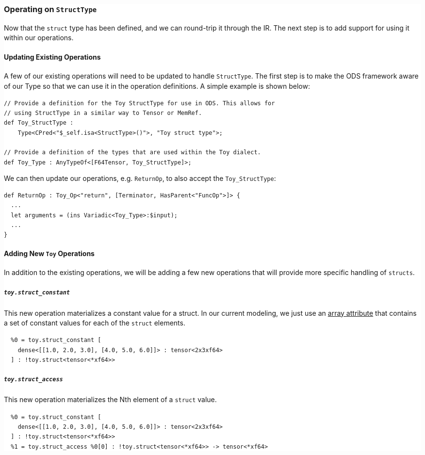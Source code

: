 ### Operating on `StructType`

Now that the `struct` type has been defined, and we can round-trip it through
the IR. The next step is to add support for using it within our operations.

#### Updating Existing Operations

A few of our existing operations will need to be updated to handle `StructType`.
The first step is to make the ODS framework aware of our Type so that we can use
it in the operation definitions. A simple example is shown below:

```tablegen
// Provide a definition for the Toy StructType for use in ODS. This allows for
// using StructType in a similar way to Tensor or MemRef.
def Toy_StructType :
    Type<CPred<"$_self.isa<StructType>()">, "Toy struct type">;

// Provide a definition of the types that are used within the Toy dialect.
def Toy_Type : AnyTypeOf<[F64Tensor, Toy_StructType]>;
```

We can then update our operations, e.g. `ReturnOp`, to also accept the
`Toy_StructType`:

```tablegen
def ReturnOp : Toy_Op<"return", [Terminator, HasParent<"FuncOp">]> {
  ...
  let arguments = (ins Variadic<Toy_Type>:$input);
  ...
}
```

#### Adding New `Toy` Operations

In addition to the existing operations, we will be adding a few new operations
that will provide more specific handling of `structs`.

##### `toy.struct_constant`

This new operation materializes a constant value for a struct. In our current
modeling, we just use an [array attribute](../../LangRef.md#array-attribute)
that contains a set of constant values for each of the `struct` elements.

```mlir
  %0 = toy.struct_constant [
    dense<[[1.0, 2.0, 3.0], [4.0, 5.0, 6.0]]> : tensor<2x3xf64>
  ] : !toy.struct<tensor<*xf64>>
```

##### `toy.struct_access`

This new operation materializes the Nth element of a `struct` value.

```mlir
  %0 = toy.struct_constant [
    dense<[[1.0, 2.0, 3.0], [4.0, 5.0, 6.0]]> : tensor<2x3xf64>
  ] : !toy.struct<tensor<*xf64>>
  %1 = toy.struct_access %0[0] : !toy.struct<tensor<*xf64>> -> tensor<*xf64>
```
